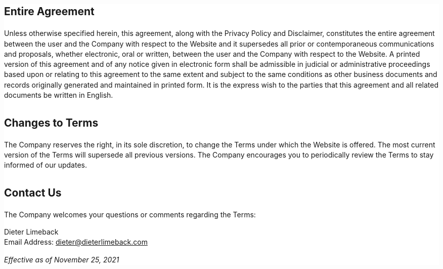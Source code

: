 
## Entire Agreement

Unless otherwise specified herein, this agreement, along with the Privacy Policy and Disclaimer, constitutes the entire agreement between the user and the Company with respect to the Website and it supersedes all prior or contemporaneous communications and proposals, whether electronic, oral or written, between the user and the Company with respect to the Website. A printed version of this agreement and of any notice given in electronic form shall be admissible in judicial or administrative proceedings based upon or relating to this agreement to the same extent and subject to the same conditions as other business documents and records originally generated and maintained in printed form. It is the express wish to the parties that this agreement and all related documents be written in English.


## Changes to Terms

The Company reserves the right, in its sole discretion, to change the Terms under which the Website is offered. The most current version of the Terms will supersede all previous versions. The Company encourages you to periodically review the Terms to stay informed of our updates.


## Contact Us

The Company welcomes your questions or comments regarding the Terms:

Dieter Limeback<br>
Email Address: dieter@dieterlimeback.com


_Effective as of November 25, 2021_